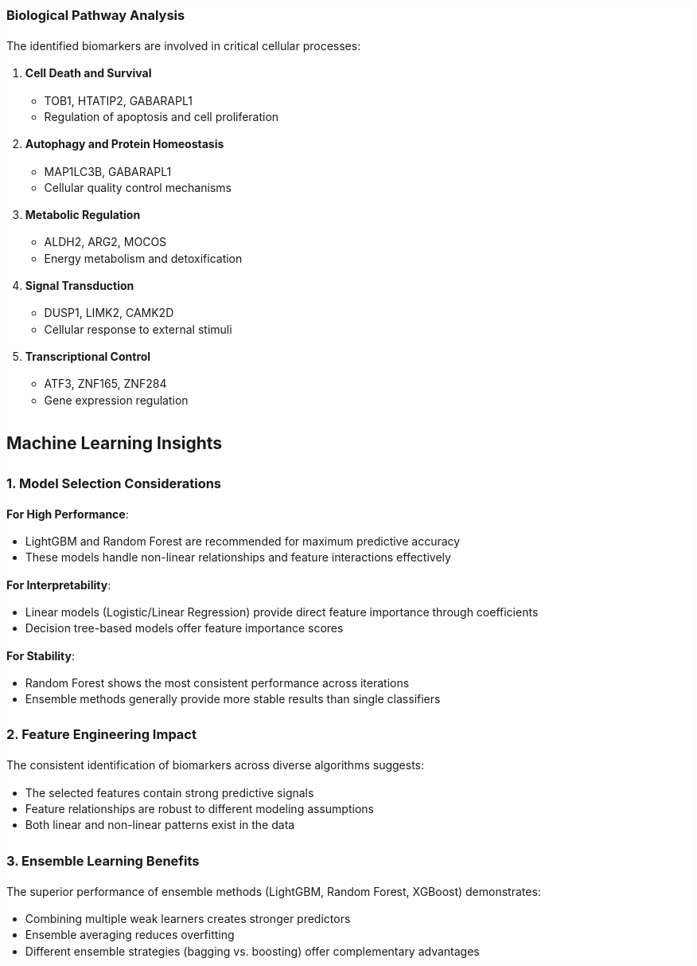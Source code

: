 ### Biological Pathway Analysis

The identified biomarkers are involved in critical cellular processes:

1. **Cell Death and Survival**
   - TOB1, HTATIP2, GABARAPL1
   - Regulation of apoptosis and cell proliferation

2. **Autophagy and Protein Homeostasis**
   - MAP1LC3B, GABARAPL1
   - Cellular quality control mechanisms

3. **Metabolic Regulation**
   - ALDH2, ARG2, MOCOS
   - Energy metabolism and detoxification

4. **Signal Transduction**
   - DUSP1, LIMK2, CAMK2D
   - Cellular response to external stimuli

5. **Transcriptional Control**
   - ATF3, ZNF165, ZNF284
   - Gene expression regulation

## Machine Learning Insights

### 1. Model Selection Considerations

**For High Performance**:
- LightGBM and Random Forest are recommended for maximum predictive accuracy
- These models handle non-linear relationships and feature interactions effectively

**For Interpretability**:
- Linear models (Logistic/Linear Regression) provide direct feature importance through coefficients
- Decision tree-based models offer feature importance scores

**For Stability**:
- Random Forest shows the most consistent performance across iterations
- Ensemble methods generally provide more stable results than single classifiers

### 2. Feature Engineering Impact

The consistent identification of biomarkers across diverse algorithms suggests:
- The selected features contain strong predictive signals
- Feature relationships are robust to different modeling assumptions
- Both linear and non-linear patterns exist in the data

### 3. Ensemble Learning Benefits

The superior performance of ensemble methods (LightGBM, Random Forest, XGBoost) demonstrates:
- Combining multiple weak learners creates stronger predictors
- Ensemble averaging reduces overfitting
- Different ensemble strategies (bagging vs. boosting) offer complementary advantages

